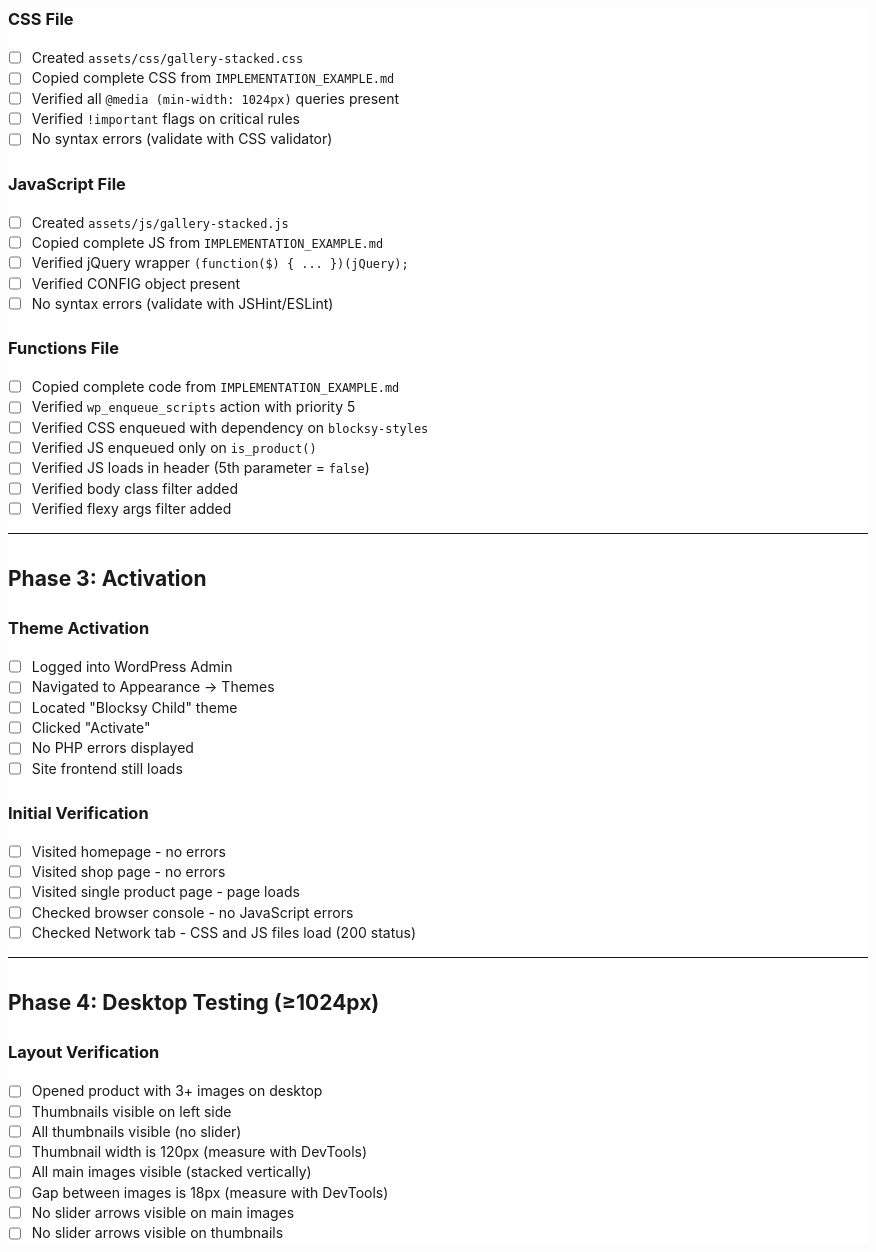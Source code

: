 ### CSS File
- [ ] Created `assets/css/gallery-stacked.css`
- [ ] Copied complete CSS from `IMPLEMENTATION_EXAMPLE.md`
- [ ] Verified all `@media (min-width: 1024px)` queries present
- [ ] Verified `!important` flags on critical rules
- [ ] No syntax errors (validate with CSS validator)

### JavaScript File
- [ ] Created `assets/js/gallery-stacked.js`
- [ ] Copied complete JS from `IMPLEMENTATION_EXAMPLE.md`
- [ ] Verified jQuery wrapper `(function($) { ... })(jQuery);`
- [ ] Verified CONFIG object present
- [ ] No syntax errors (validate with JSHint/ESLint)

### Functions File
- [ ] Copied complete code from `IMPLEMENTATION_EXAMPLE.md`
- [ ] Verified `wp_enqueue_scripts` action with priority 5
- [ ] Verified CSS enqueued with dependency on `blocksy-styles`
- [ ] Verified JS enqueued only on `is_product()`
- [ ] Verified JS loads in header (5th parameter = `false`)
- [ ] Verified body class filter added
- [ ] Verified flexy args filter added

---

## Phase 3: Activation

### Theme Activation
- [ ] Logged into WordPress Admin
- [ ] Navigated to Appearance → Themes
- [ ] Located "Blocksy Child" theme
- [ ] Clicked "Activate"
- [ ] No PHP errors displayed
- [ ] Site frontend still loads

### Initial Verification
- [ ] Visited homepage - no errors
- [ ] Visited shop page - no errors
- [ ] Visited single product page - page loads
- [ ] Checked browser console - no JavaScript errors
- [ ] Checked Network tab - CSS and JS files load (200 status)

---

## Phase 4: Desktop Testing (≥1024px)

### Layout Verification
- [ ] Opened product with 3+ images on desktop
- [ ] Thumbnails visible on left side
- [ ] All thumbnails visible (no slider)
- [ ] Thumbnail width is 120px (measure with DevTools)
- [ ] All main images visible (stacked vertically)
- [ ] Gap between images is 18px (measure with DevTools)
- [ ] No slider arrows visible on main images
- [ ] No slider arrows visible on thumbnails
